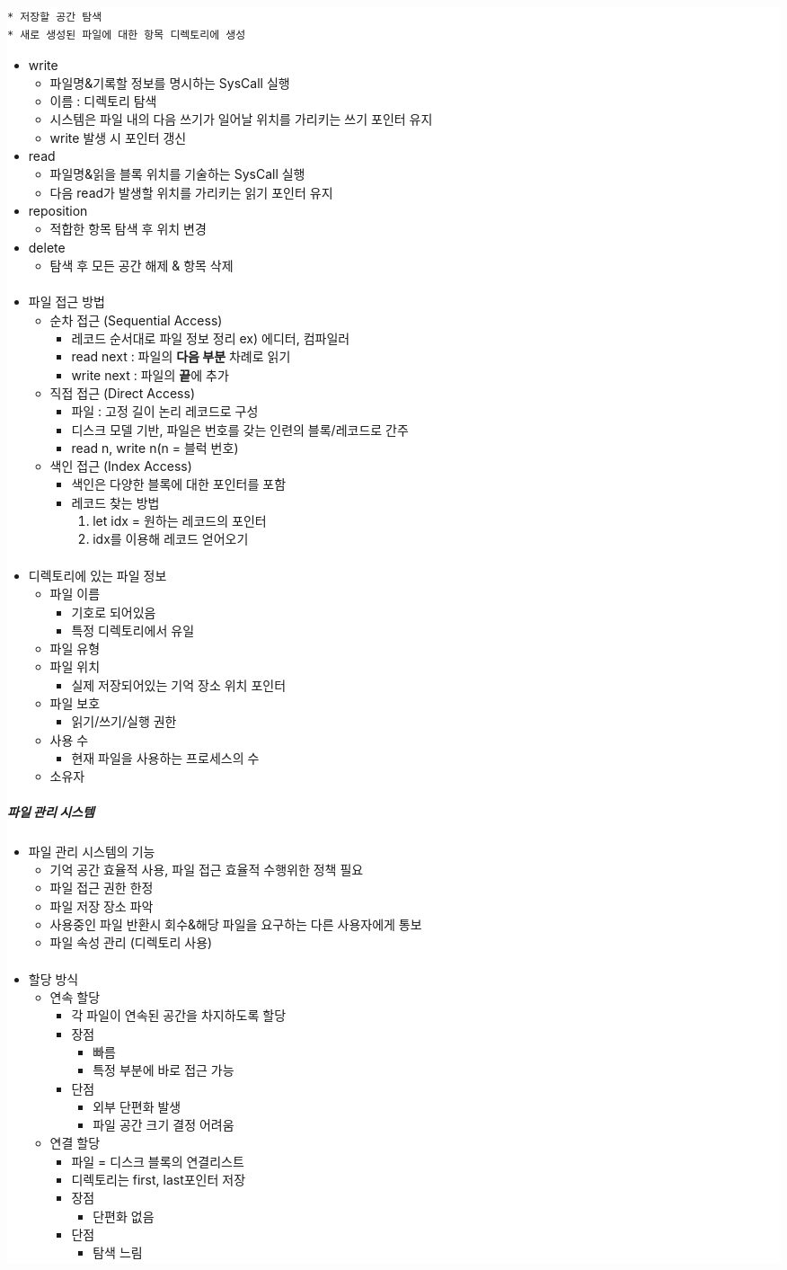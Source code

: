     * 저장할 공간 탐색
    * 새로 생성된 파일에 대한 항목 디렉토리에 생성
  * write
    * 파일명&기록할 정보를 명시하는 SysCall 실행
    * 이름 : 디렉토리 탐색
    * 시스템은 파일 내의 다음 쓰기가 일어날 위치를 가리키는 쓰기 포인터 유지
    * write 발생 시 포인터 갱신
  * read
    * 파일명&읽을 블록 위치를 기술하는 SysCall 실행
    * 다음 read가 발생할 위치를 가리키는 읽기 포인터 유지
  * reposition
    * 적합한 항목 탐색 후 위치 변경
  * delete
    * 탐색 후 모든 공간 해제 & 항목 삭제<br><br>
* 파일 접근 방법
  * 순차 접근 (Sequential Access)
    * 레코드 순서대로 파일 정보 정리 ex) 에디터, 컴파일러
    * read next : 파일의 <b>다음 부분</b> 차례로 읽기
    * write next : 파일의 <b>끝</b>에 추가
  * 직접 접근 (Direct Access)
    * 파일 : 고정 길이 논리 레코드로 구성
    * 디스크 모델 기반, 파일은 번호를 갖는 인련의 블록/레코드로 간주
    * read n, write n(n = 블럭 번호)
  * 색인 접근 (Index Access)
    * 색인은 다양한 블록에 대한 포인터를 포함
    * 레코드 찾는 방법
      1. let idx = 원하는 레코드의 포인터
      2. idx를 이용해 레코드 얻어오기<br><br>
* 디렉토리에 있는 파일 정보
  * 파일 이름
    * 기호로 되어있음
    * 특정 디렉토리에서 유일
  * 파일 유형
  * 파일 위치
    * 실제 저장되어있는 기억 장소 위치 포인터
  * 파일 보호
    * 읽기/쓰기/실행 권한
  * 사용 수
    * 현재 파일을 사용하는 프로세스의 수
  * 소유자

##### 파일 관리 시스템
* 파일 관리 시스템의 기능
  * 기억 공간 효율적 사용, 파일 접근 효율적 수행위한 정책 필요
  * 파일 접근 권한 한정
  * 파일 저장 장소 파악
  * 사용중인 파일 반환시 회수&해당 파일을 요구하는 다른 사용자에게 통보
  * 파일 속성 관리 (디렉토리 사용)<br><br>
* 할당 방식
  * 연속 할당
    * 각 파일이 연속된 공간을 차지하도록 할당
    * 장점
      * 빠름
      * 특정 부분에 바로 접근 가능
    * 단점
      * 외부 단편화 발생
      * 파일 공간 크기 결정 어려움
  * 연결 할당
    * 파일 = 디스크 블록의 연결리스트
    * 디렉토리는 first, last포인터 저장
    * 장점
      * 단편화 없음
    * 단점
      * 탐색 느림